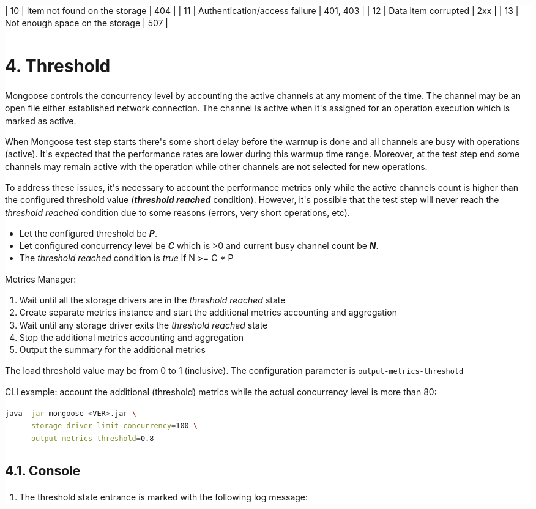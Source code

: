 | 10   | Item not found on the storage     | 404                                    |
| 11   | Authentication/access failure     | 401, 403                               |
| 12   | Data item corrupted               | 2xx                                    |
| 13   | Not enough space on the storage   | 507                                    |

# 4. Threshold

Mongoose controls the concurrency level by accounting the active channels at any moment of the time.
The channel may be an open file either established network connection. The channel is active when
it's assigned for an operation execution which is marked as active.

When Mongoose test step starts there's some short delay before the warmup is done and all channels
are busy with operations (active). It's expected that the performance rates are lower during this
warmup time range. Moreover, at the test step end some channels may remain active with the operation
while other channels are not selected for new operations.

To address these issues, it's necessary to account the performance metrics only while the active
channels count is higher than the configured threshold value (***threshold reached*** condition).
However, it's possible that the test step will never reach the *threshold reached* condition due to
some reasons (errors, very short operations, etc).

* Let the configured threshold be ***P***.
* Let configured concurrency level be ***C*** which is >0 and current busy channel count be ***N***.
* The *threshold reached* condition is *true* if N >= C * P

Metrics Manager:

1. Wait until all the storage drivers are in the *threshold reached* state
2. Create separate metrics instance and start the additional metrics accounting and aggregation
3. Wait until any storage driver exits the *threshold reached* state
4. Stop the additional metrics accounting and aggregation
5. Output the summary for the additional metrics

The load threshold value may be from 0 to 1 (inclusive).
The configuration parameter is `output-metrics-threshold`

CLI example: account the additional (threshold) metrics while the actual concurrency level is more than 80:
```bash
java -jar mongoose-<VER>.jar \
    --storage-driver-limit-concurrency=100 \
    --output-metrics-threshold=0.8
```

## 4.1. Console

1. The threshold state entrance is marked with the following log message:
